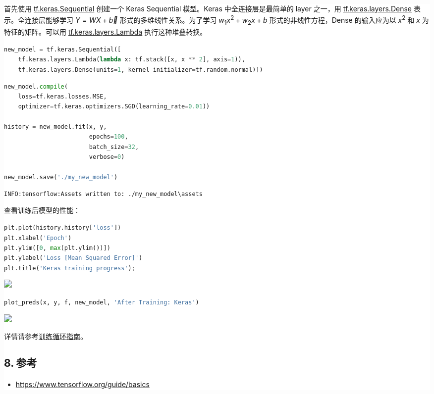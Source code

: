 首先使用 [tf.keras.Sequential](https://www.tensorflow.org/api_docs/python/tf/keras/Sequential) 创建一个 Keras Sequential 模型。Keras 中全连接层是最简单的 layer 之一，用 [tf.keras.layers.Dense](https://www.tensorflow.org/api_docs/python/tf/keras/layers/Dense) 表示。全连接层能够学习 $Y=WX+\overrightarrow{b}$ 形式的多维线性关系。为了学习 $w_1x^2+w_2x+b$ 形式的非线性方程，Dense 的输入应为以 $x^2$ 和 $x$ 为特征的矩阵。可以用 [tf.keras.layers.Lambda](https://www.tensorflow.org/api_docs/python/tf/keras/layers/Lambda) 执行这种堆叠转换。

```python
new_model = tf.keras.Sequential([
    tf.keras.layers.Lambda(lambda x: tf.stack([x, x ** 2], axis=1)),
    tf.keras.layers.Dense(units=1, kernel_initializer=tf.random.normal)])
```

```python
new_model.compile(
    loss=tf.keras.losses.MSE,
    optimizer=tf.keras.optimizers.SGD(learning_rate=0.01))

history = new_model.fit(x, y,
                        epochs=100,
                        batch_size=32,
                        verbose=0)

new_model.save('./my_new_model')
```

```txt
INFO:tensorflow:Assets written to: ./my_new_model\assets
```

查看训练后模型的性能：

```python
plt.plot(history.history['loss'])
plt.xlabel('Epoch')
plt.ylim([0, max(plt.ylim())])
plt.ylabel('Loss [Mean Squared Error]')
plt.title('Keras training progress');
```

![](2022-09-21-15-08-28.png)

```python
plot_preds(x, y, f, new_model, 'After Training: Keras')
```

![](2022-09-21-15-09-06.png)

详情请参考[训练循环指南](https://www.tensorflow.org/guide/basic_training_loops)。

## 8. 参考

- https://www.tensorflow.org/guide/basics
